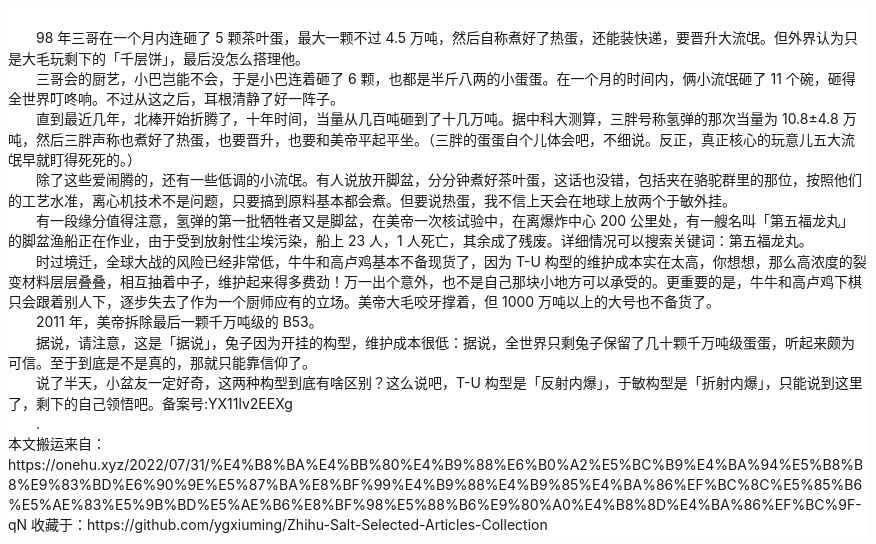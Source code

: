 <br>   
&emsp;&emsp;98 年三哥在一个月内连砸了 5 颗茶叶蛋，最大一颗不过 4.5 万吨，然后自称煮好了热蛋，还能装快递，要晋升大流氓。但外界认为只是大毛玩剩下的「千层饼」，最后没怎么搭理他。  
<br>   
&emsp;&emsp;三哥会的厨艺，小巴岂能不会，于是小巴连着砸了 6 颗，也都是半斤八两的小蛋蛋。在一个月的时间内，俩小流氓砸了 11 个碗，砸得全世界叮咚响。不过从这之后，耳根清静了好一阵子。  
<br>   
&emsp;&emsp;直到最近几年，北棒开始折腾了，十年时间，当量从几百吨砸到了十几万吨。据中科大测算，三胖号称氢弹的那次当量为 10.8±4.8 万吨，然后三胖声称也煮好了热蛋，也要晋升，也要和美帝平起平坐。（三胖的蛋蛋自个儿体会吧，不细说。反正，真正核心的玩意儿五大流氓早就盯得死死的。）  
<br>   
&emsp;&emsp;除了这些爱闹腾的，还有一些低调的小流氓。有人说放开脚盆，分分钟煮好茶叶蛋，这话也没错，包括夹在骆驼群里的那位，按照他们的工艺水准，离心机技术不是问题，只要搞到原料基本都会煮。但要说热蛋，我不信上天会在地球上放两个于敏外挂。  
<br>   
&emsp;&emsp;有一段缘分值得注意，氢弹的第一批牺牲者又是脚盆，在美帝一次核试验中，在离爆炸中心 200 公里处，有一艘名叫「第五福龙丸」的脚盆渔船正在作业，由于受到放射性尘埃污染，船上 23 人，1 人死亡，其余成了残废。详细情况可以搜索关键词：第五福龙丸。  
<br>   
&emsp;&emsp;时过境迁，全球大战的风险已经非常低，牛牛和高卢鸡基本不备现货了，因为 T-U 构型的维护成本实在太高，你想想，那么高浓度的裂变材料层层叠叠，相互抽着中子，维护起来得多费劲！万一出个意外，也不是自己那块小地方可以承受的。更重要的是，牛牛和高卢鸡下棋只会跟着别人下，逐步失去了作为一个厨师应有的立场。美帝大毛咬牙撑着，但 1000 万吨以上的大号也不备货了。  
<br>   
&emsp;&emsp;2011 年，美帝拆除最后一颗千万吨级的 B53。  
<br>   
&emsp;&emsp;据说，请注意，这是「据说」，兔子因为开挂的构型，维护成本很低：据说，全世界只剩兔子保留了几十颗千万吨级蛋蛋，听起来颇为可信。至于到底是不是真的，那就只能靠信仰了。  
<br>   
&emsp;&emsp;说了半天，小盆友一定好奇，这两种构型到底有啥区别？这么说吧，T-U 构型是「反射内爆」，于敏构型是「折射内爆」，只能说到这里了，剩下的自己领悟吧。备案号:YX11lv2EEXg  
<br>   
&emsp;&emsp;.  
<br>   
本文搬运来自：https://onehu.xyz/2022/07/31/%E4%B8%BA%E4%BB%80%E4%B9%88%E6%B0%A2%E5%BC%B9%E4%BA%94%E5%B8%B8%E9%83%BD%E6%90%9E%E5%87%BA%E8%BF%99%E4%B9%88%E4%B9%85%E4%BA%86%EF%BC%8C%E5%85%B6%E5%AE%83%E5%9B%BD%E5%AE%B6%E8%BF%98%E5%88%B6%E9%80%A0%E4%B8%8D%E4%BA%86%EF%BC%9F-qN  
收藏于：https://github.com/ygxiuming/Zhihu-Salt-Selected-Articles-Collection